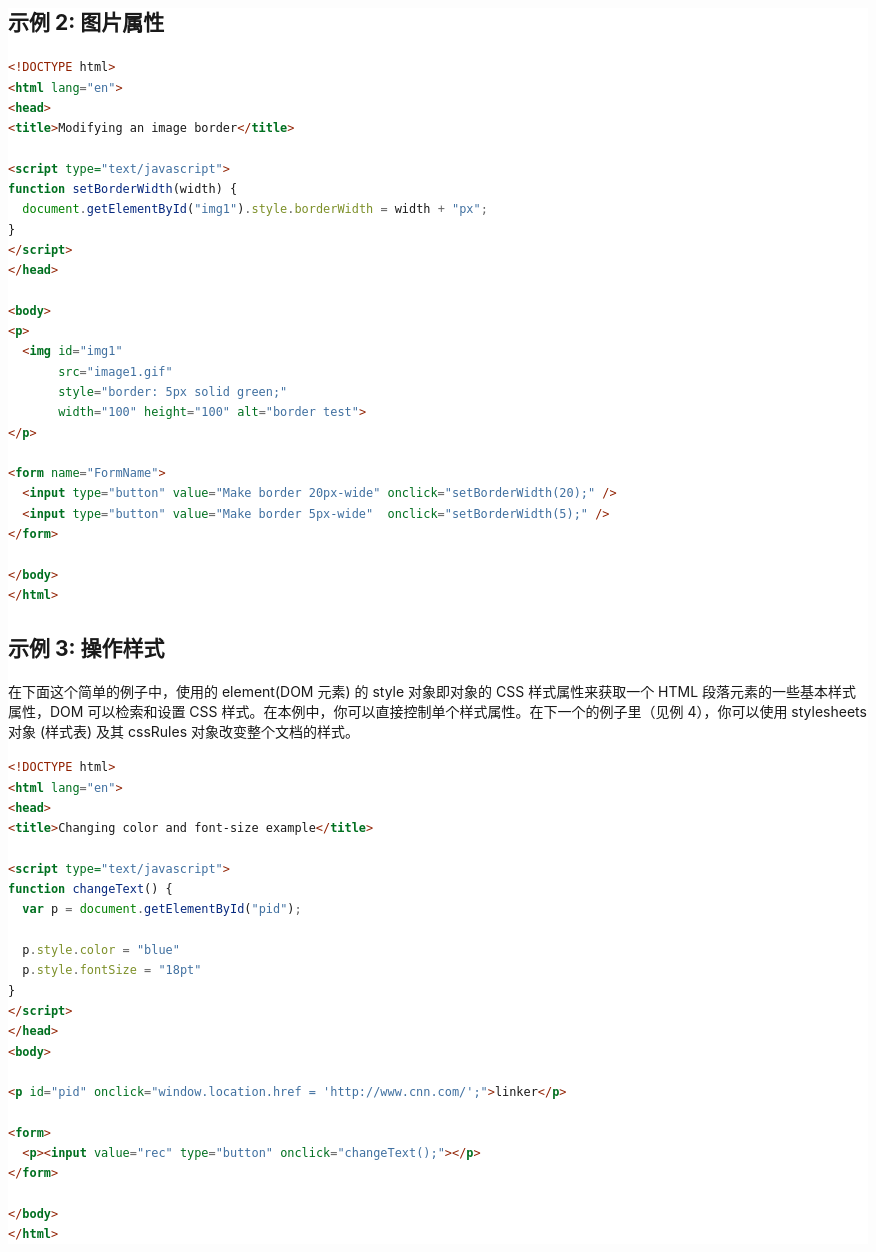 
## 示例 2: 图片属性

```html
<!DOCTYPE html>
<html lang="en">
<head>
<title>Modifying an image border</title>

<script type="text/javascript">
function setBorderWidth(width) {
  document.getElementById("img1").style.borderWidth = width + "px";
}
</script>
</head>

<body>
<p>
  <img id="img1"
       src="image1.gif"
       style="border: 5px solid green;"
       width="100" height="100" alt="border test">
</p>

<form name="FormName">
  <input type="button" value="Make border 20px-wide" onclick="setBorderWidth(20);" />
  <input type="button" value="Make border 5px-wide"  onclick="setBorderWidth(5);" />
</form>

</body>
</html>
```

## 示例 3: 操作样式

在下面这个简单的例子中，使用的 element(DOM 元素) 的 style 对象即对象的 CSS 样式属性来获取一个 HTML 段落元素的一些基本样式属性，DOM 可以检索和设置 CSS 样式。在本例中，你可以直接控制单个样式属性。在下一个的例子里（见例 4），你可以使用 stylesheets 对象 (样式表) 及其 cssRules 对象改变整个文档的样式。

```html
<!DOCTYPE html>
<html lang="en">
<head>
<title>Changing color and font-size example</title>

<script type="text/javascript">
function changeText() {
  var p = document.getElementById("pid");

  p.style.color = "blue"
  p.style.fontSize = "18pt"
}
</script>
</head>
<body>

<p id="pid" onclick="window.location.href = 'http://www.cnn.com/';">linker</p>

<form>
  <p><input value="rec" type="button" onclick="changeText();"></p>
</form>

</body>
</html>
```
